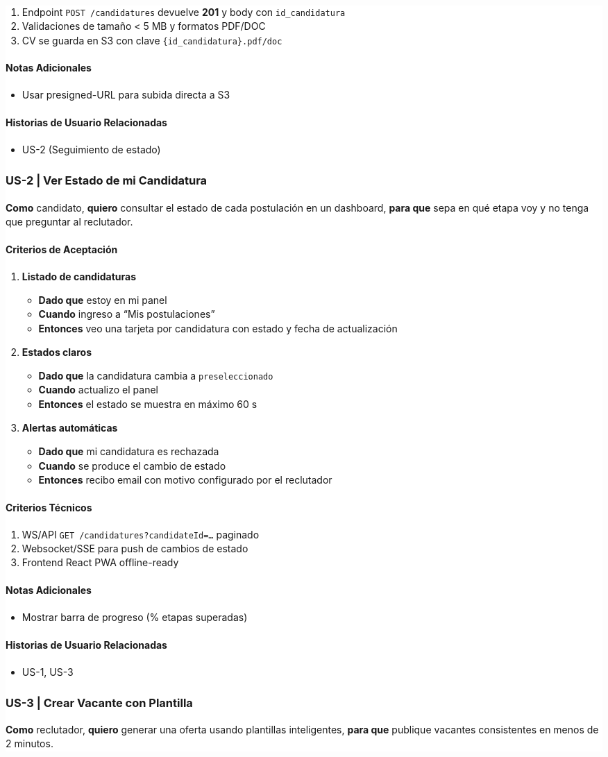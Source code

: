 1. Endpoint `POST /candidatures` devuelve **201** y body con `id_candidatura`
2. Validaciones de tamaño < 5 MB y formatos PDF/DOC
3. CV se guarda en S3 con clave `{id_candidatura}.pdf/doc`

#### Notas Adicionales

* Usar presigned-URL para subida directa a S3

#### Historias de Usuario Relacionadas

* US-2 (Seguimiento de estado)

### US-2 | Ver Estado de mi Candidatura

**Como** candidato,
**quiero** consultar el estado de cada postulación en un dashboard,
**para que** sepa en qué etapa voy y no tenga que preguntar al reclutador.

#### Criterios de Aceptación

1. **Listado de candidaturas**

   * **Dado que** estoy en mi panel
   * **Cuando** ingreso a “Mis postulaciones”
   * **Entonces** veo una tarjeta por candidatura con estado y fecha de actualización
2. **Estados claros**

   * **Dado que** la candidatura cambia a `preseleccionado`
   * **Cuando** actualizo el panel
   * **Entonces** el estado se muestra en máximo 60 s
3. **Alertas automáticas**

   * **Dado que** mi candidatura es rechazada
   * **Cuando** se produce el cambio de estado
   * **Entonces** recibo email con motivo configurado por el reclutador

#### Criterios Técnicos

1. WS/API `GET /candidatures?candidateId=…` paginado
2. Websocket/SSE para push de cambios de estado
3. Frontend React PWA offline-ready

#### Notas Adicionales

* Mostrar barra de progreso (% etapas superadas)

#### Historias de Usuario Relacionadas

* US-1, US-3

### US-3 | Crear Vacante con Plantilla

**Como** reclutador,
**quiero** generar una oferta usando plantillas inteligentes,
**para que** publique vacantes consistentes en menos de 2 minutos.
